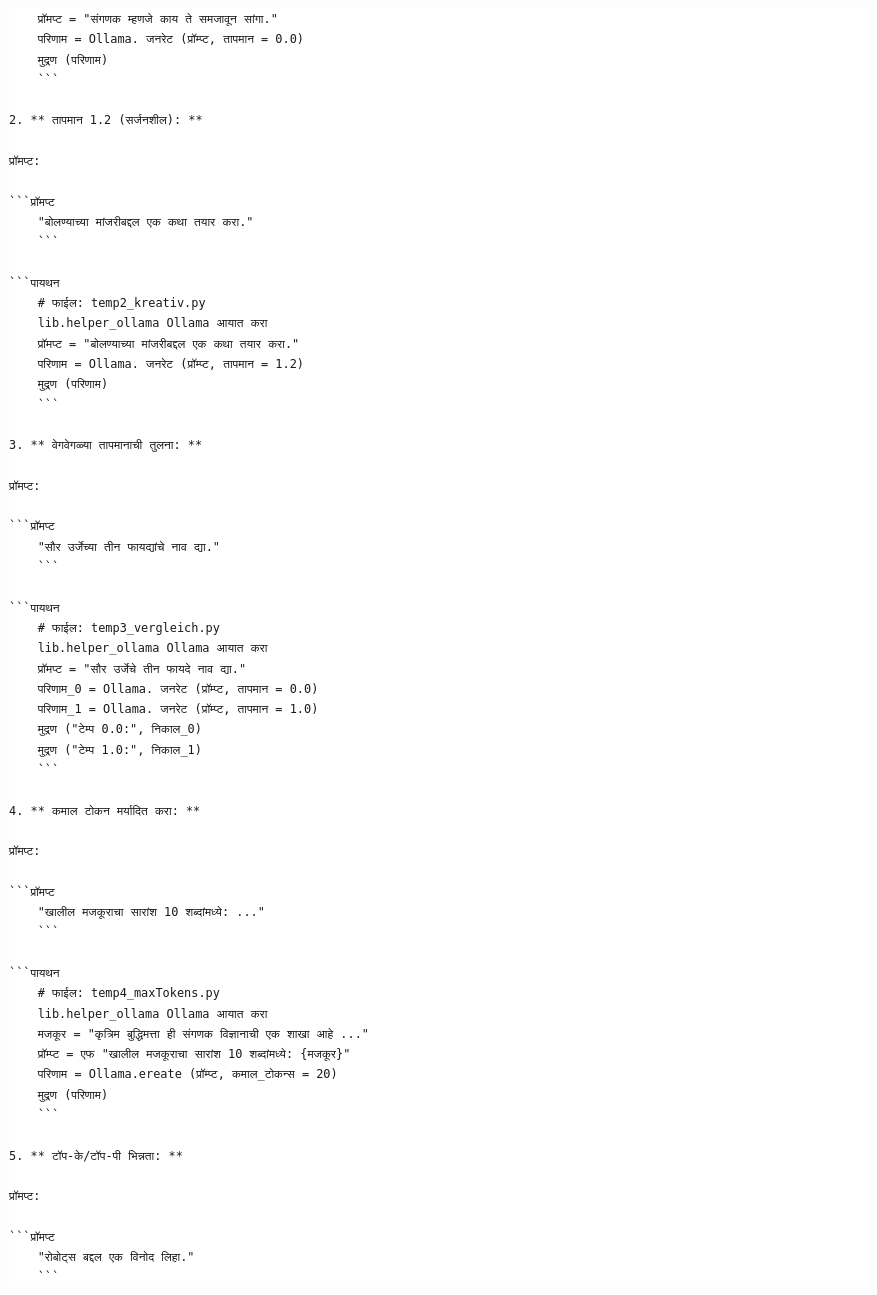 ```प्रॉमप्ट
    प्रॉमप्ट = "संगणक म्हणजे काय ते समजावून सांगा."
    परिणाम = Ollama. जनरेट (प्रॉम्प्ट, तापमान = 0.0)
    मुद्रण (परिणाम)
    ```

2. ** तापमान 1.2 (सर्जनशील): **

प्रॉमप्ट:

```प्रॉमप्ट
    "बोलण्याच्या मांजरीबद्दल एक कथा तयार करा."
    ```

```पायथन
    # फाईल: temp2_kreativ.py
    lib.helper_ollama Ollama आयात करा
    प्रॉमप्ट = "बोलण्याच्या मांजरीबद्दल एक कथा तयार करा."
    परिणाम = Ollama. जनरेट (प्रॉम्प्ट, तापमान = 1.2)
    मुद्रण (परिणाम)
    ```

3. ** वेगवेगळ्या तापमानाची तुलना: **

प्रॉमप्ट:

```प्रॉमप्ट
    "सौर उर्जेच्या तीन फायद्यांचे नाव द्या."
    ```

```पायथन
    # फाईल: temp3_vergleich.py
    lib.helper_ollama Ollama आयात करा
    प्रॉमप्ट = "सौर उर्जेचे तीन फायदे नाव द्या."
    परिणाम_0 = Ollama. जनरेट (प्रॉम्प्ट, तापमान = 0.0)
    परिणाम_1 = Ollama. जनरेट (प्रॉम्प्ट, तापमान = 1.0)
    मुद्रण ("टेम्प 0.0:", निकाल_0)
    मुद्रण ("टेम्प 1.0:", निकाल_1)
    ```

4. ** कमाल टोकन मर्यादित करा: **

प्रॉमप्ट:

```प्रॉमप्ट
    "खालील मजकूराचा सारांश 10 शब्दांमध्ये: ..."
    ```

```पायथन
    # फाईल: temp4_maxTokens.py
    lib.helper_ollama Ollama आयात करा
    मजकूर = "कृत्रिम बुद्धिमत्ता ही संगणक विज्ञानाची एक शाखा आहे ..."
    प्रॉम्प्ट = एफ "खालील मजकूराचा सारांश 10 शब्दांमध्ये: {मजकूर}"
    परिणाम = Ollama.ereate (प्रॉम्प्ट, कमाल_टोकन्स = 20)
    मुद्रण (परिणाम)
    ```

5. ** टॉप-के/टॉप-पी भिन्नता: **

प्रॉमप्ट:

```प्रॉमप्ट
    "रोबोट्स बद्दल एक विनोद लिहा."
    ```

```